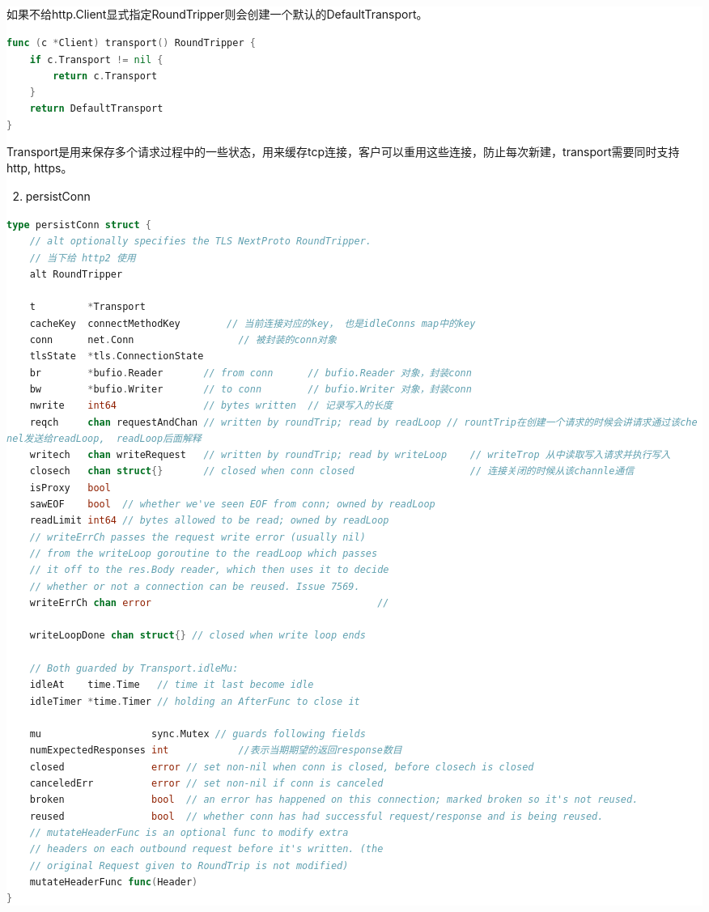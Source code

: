 
如果不给http.Client显式指定RoundTripper则会创建一个默认的DefaultTransport。
```go
func (c *Client) transport() RoundTripper {
	if c.Transport != nil {
		return c.Transport
	}
	return DefaultTransport
}
```

Transport是用来保存多个请求过程中的一些状态，用来缓存tcp连接，客户可以重用这些连接，防止每次新建，transport需要同时支持http, https。


2. persistConn

```go
type persistConn struct {
	// alt optionally specifies the TLS NextProto RoundTripper.
	// 当下给 http2 使用
	alt RoundTripper

	t         *Transport
	cacheKey  connectMethodKey        // 当前连接对应的key， 也是idleConns map中的key
	conn      net.Conn                  // 被封装的conn对象
	tlsState  *tls.ConnectionState  
	br        *bufio.Reader       // from conn      // bufio.Reader 对象，封装conn
	bw        *bufio.Writer       // to conn        // bufio.Writer 对象，封装conn
	nwrite    int64               // bytes written  // 记录写入的长度
	reqch     chan requestAndChan // written by roundTrip; read by readLoop // rountTrip在创建一个请求的时候会讲请求通过该chenel发送给readLoop,  readLoop后面解释
	writech   chan writeRequest   // written by roundTrip; read by writeLoop    // writeTrop 从中读取写入请求并执行写入
	closech   chan struct{}       // closed when conn closed                    // 连接关闭的时候从该channle通信
	isProxy   bool
	sawEOF    bool  // whether we've seen EOF from conn; owned by readLoop
	readLimit int64 // bytes allowed to be read; owned by readLoop
	// writeErrCh passes the request write error (usually nil)
	// from the writeLoop goroutine to the readLoop which passes
	// it off to the res.Body reader, which then uses it to decide
	// whether or not a connection can be reused. Issue 7569.
	writeErrCh chan error                                       // 

	writeLoopDone chan struct{} // closed when write loop ends

	// Both guarded by Transport.idleMu:
	idleAt    time.Time   // time it last become idle
	idleTimer *time.Timer // holding an AfterFunc to close it

	mu                   sync.Mutex // guards following fields
	numExpectedResponses int            //表示当期期望的返回response数目
	closed               error // set non-nil when conn is closed, before closech is closed
	canceledErr          error // set non-nil if conn is canceled
	broken               bool  // an error has happened on this connection; marked broken so it's not reused.
	reused               bool  // whether conn has had successful request/response and is being reused.
	// mutateHeaderFunc is an optional func to modify extra
	// headers on each outbound request before it's written. (the
	// original Request given to RoundTrip is not modified)
	mutateHeaderFunc func(Header)
}

```
